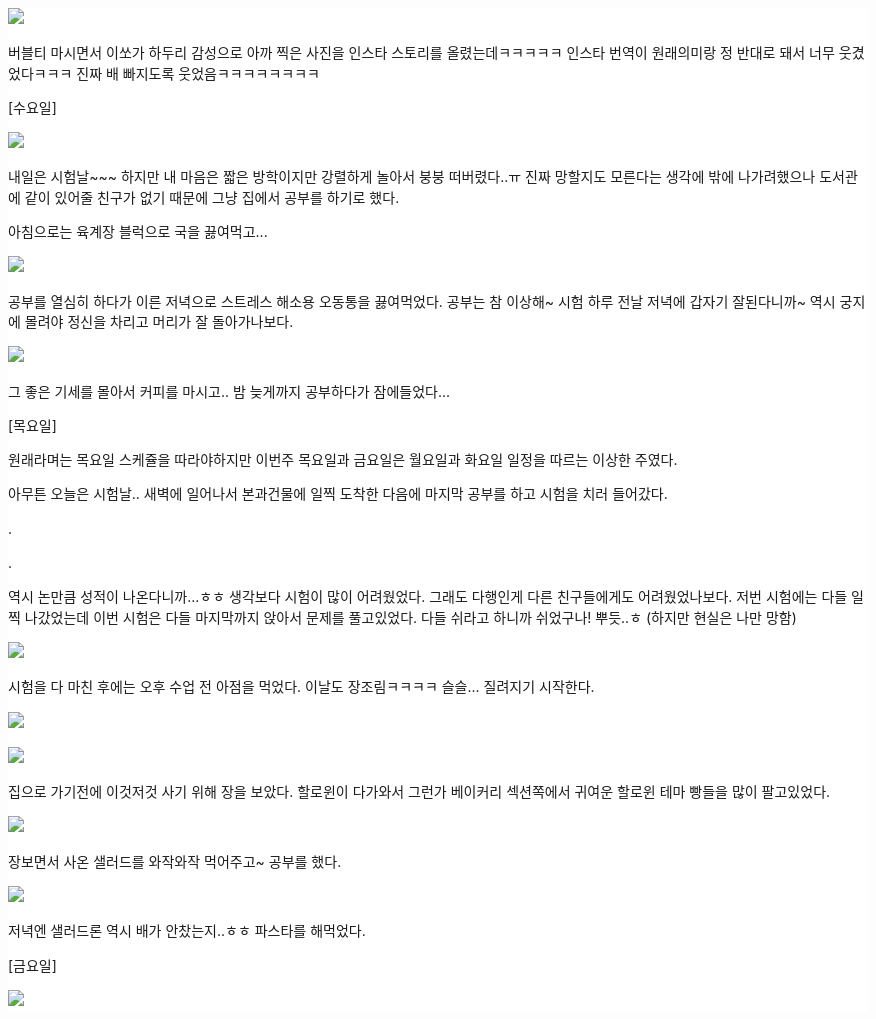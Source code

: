 ![](https://i.imgur.com/SEFZS0t.jpg)

버블티 마시면서 이쏘가 하두리 감성으로 아까 찍은 사진을 인스타 스토리를 올렸는데ㅋㅋㅋㅋㅋ 인스타 번역이 원래의미랑 정 반대로 돼서 너무 웃겼었다ㅋㅋㅋ 진짜 배 빠지도록 웃었음ㅋㅋㅋㅋㅋㅋㅋㅋ

\[수요일\]

![](https://i.imgur.com/iaVWbCu.jpg)

내일은 시험날\~\~\~ 하지만 내 마음은 짧은 방학이지만 강렬하게 놀아서 붕붕 떠버렸다..ㅠ 진짜 망할지도 모른다는 생각에 밖에 나가려했으나 도서관에 같이 있어줄 친구가 없기 때문에 그냥 집에서 공부를 하기로 했다.

아침으로는 육계장 블럭으로 국을 끓여먹고...

![](https://i.imgur.com/e8reh5E.jpg)

공부를 열심히 하다가 이른 저녁으로 스트레스 해소용 오동통을 끓여먹었다. 공부는 참 이상해\~ 시험 하루 전날 저녁에 갑자기 잘된다니까\~ 역시 궁지에 몰려야 정신을 차리고 머리가 잘 돌아가나보다.

![](https://i.imgur.com/E7AW1hc.jpg)

그 좋은 기세를 몰아서 커피를 마시고.. 밤 늦게까지 공부하다가 잠에들었다...

\[목요일\]

원래라며는 목요일 스케쥴을 따라야하지만 이번주 목요일과 금요일은 월요일과 화요일 일정을 따르는 이상한 주였다. 

아무튼 오늘은 시험날.. 새벽에 일어나서 본과건물에 일찍 도착한 다음에 마지막 공부를 하고 시험을 치러 들어갔다.

.

.

역시 논만큼 성적이 나온다니까...ㅎㅎ 생각보다 시험이 많이 어려웠었다. 그래도 다행인게 다른 친구들에게도 어려웠었나보다. 저번 시험에는 다들 일찍 나갔었는데 이번 시험은 다들 마지막까지 앉아서 문제를 풀고있었다. 다들 쉬라고 하니까 쉬었구나! 뿌듯..ㅎ (하지만 현실은 나만 망함)

![](https://i.imgur.com/Pum6sZ1.jpg)

시험을 다 마친 후에는 오후 수업 전 아점을 먹었다. 이날도 장조림ㅋㅋㅋㅋ 슬슬... 질려지기 시작한다.

![](https://i.imgur.com/KFrgnNy.jpg)

![](https://i.imgur.com/NoFrglj.jpg)

집으로 가기전에 이것저것 사기 위해 장을 보았다. 할로윈이 다가와서 그런가 베이커리 섹션쪽에서 귀여운 할로윈 테마 빵들을 많이 팔고있었다.

![](https://i.imgur.com/TehLqiR.jpg)

장보면서 사온 샐러드를 와작와작 먹어주고\~ 공부를 했다.

![](https://i.imgur.com/YJt7nU5.jpg)

저녁엔 샐러드론 역시 배가 안찼는지..ㅎㅎ 파스타를 해먹었다.

\[금요일\]

![](https://i.imgur.com/SX9lEi6.jpg)
